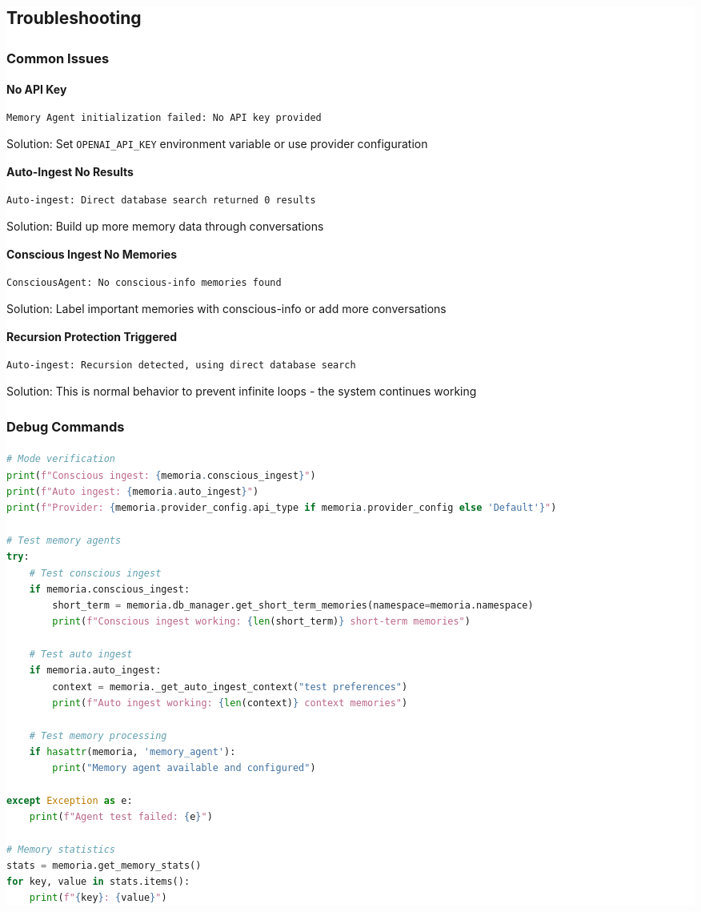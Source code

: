 ## Troubleshooting

### Common Issues

**No API Key**
```
Memory Agent initialization failed: No API key provided
```
Solution: Set `OPENAI_API_KEY` environment variable or use provider configuration

**Auto-Ingest No Results**
```
Auto-ingest: Direct database search returned 0 results
```
Solution: Build up more memory data through conversations

**Conscious Ingest No Memories**
```
ConsciousAgent: No conscious-info memories found
```
Solution: Label important memories with conscious-info or add more conversations

**Recursion Protection Triggered**
```
Auto-ingest: Recursion detected, using direct database search
```
Solution: This is normal behavior to prevent infinite loops - the system continues working

### Debug Commands

```python
# Mode verification
print(f"Conscious ingest: {memoria.conscious_ingest}")
print(f"Auto ingest: {memoria.auto_ingest}")
print(f"Provider: {memoria.provider_config.api_type if memoria.provider_config else 'Default'}")

# Test memory agents
try:
    # Test conscious ingest
    if memoria.conscious_ingest:
        short_term = memoria.db_manager.get_short_term_memories(namespace=memoria.namespace)
        print(f"Conscious ingest working: {len(short_term)} short-term memories")
    
    # Test auto ingest
    if memoria.auto_ingest:
        context = memoria._get_auto_ingest_context("test preferences")
        print(f"Auto ingest working: {len(context)} context memories")
        
    # Test memory processing
    if hasattr(memoria, 'memory_agent'):
        print("Memory agent available and configured")
        
except Exception as e:
    print(f"Agent test failed: {e}")

# Memory statistics
stats = memoria.get_memory_stats()
for key, value in stats.items():
    print(f"{key}: {value}")
```
